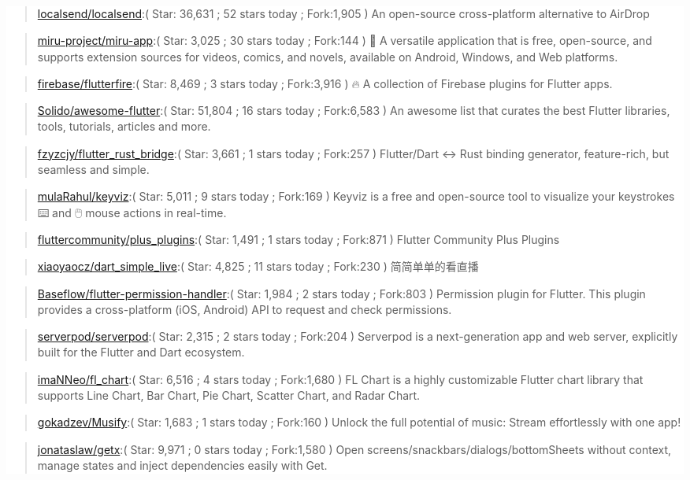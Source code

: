 > [localsend/localsend](https://github.com/localsend/localsend):( Star: 36,631 ; 52 stars today ; Fork:1,905 ) 
 > An open-source cross-platform alternative to AirDrop

> [miru-project/miru-app](https://github.com/miru-project/miru-app):( Star: 3,025 ; 30 stars today ; Fork:144 ) 
 > 🎉 A versatile application that is free, open-source, and supports extension sources for videos, comics, and novels, available on Android, Windows, and Web platforms.

> [firebase/flutterfire](https://github.com/firebase/flutterfire):( Star: 8,469 ; 3 stars today ; Fork:3,916 ) 
 > 🔥 A collection of Firebase plugins for Flutter apps.

> [Solido/awesome-flutter](https://github.com/Solido/awesome-flutter):( Star: 51,804 ; 16 stars today ; Fork:6,583 ) 
 > An awesome list that curates the best Flutter libraries, tools, tutorials, articles and more.

> [fzyzcjy/flutter_rust_bridge](https://github.com/fzyzcjy/flutter_rust_bridge):( Star: 3,661 ; 1 stars today ; Fork:257 ) 
 > Flutter/Dart <-> Rust binding generator, feature-rich, but seamless and simple.

> [mulaRahul/keyviz](https://github.com/mulaRahul/keyviz):( Star: 5,011 ; 9 stars today ; Fork:169 ) 
 > Keyviz is a free and open-source tool to visualize your keystrokes ⌨️ and 🖱️ mouse actions in real-time.

> [fluttercommunity/plus_plugins](https://github.com/fluttercommunity/plus_plugins):( Star: 1,491 ; 1 stars today ; Fork:871 ) 
 > Flutter Community Plus Plugins

> [xiaoyaocz/dart_simple_live](https://github.com/xiaoyaocz/dart_simple_live):( Star: 4,825 ; 11 stars today ; Fork:230 ) 
 > 简简单单的看直播

> [Baseflow/flutter-permission-handler](https://github.com/Baseflow/flutter-permission-handler):( Star: 1,984 ; 2 stars today ; Fork:803 ) 
 > Permission plugin for Flutter. This plugin provides a cross-platform (iOS, Android) API to request and check permissions.

> [serverpod/serverpod](https://github.com/serverpod/serverpod):( Star: 2,315 ; 2 stars today ; Fork:204 ) 
 > Serverpod is a next-generation app and web server, explicitly built for the Flutter and Dart ecosystem.

> [imaNNeo/fl_chart](https://github.com/imaNNeo/fl_chart):( Star: 6,516 ; 4 stars today ; Fork:1,680 ) 
 > FL Chart is a highly customizable Flutter chart library that supports Line Chart, Bar Chart, Pie Chart, Scatter Chart, and Radar Chart.

> [gokadzev/Musify](https://github.com/gokadzev/Musify):( Star: 1,683 ; 1 stars today ; Fork:160 ) 
 > Unlock the full potential of music: Stream effortlessly with one app!

> [jonataslaw/getx](https://github.com/jonataslaw/getx):( Star: 9,971 ; 0 stars today ; Fork:1,580 ) 
 > Open screens/snackbars/dialogs/bottomSheets without context, manage states and inject dependencies easily with Get.
